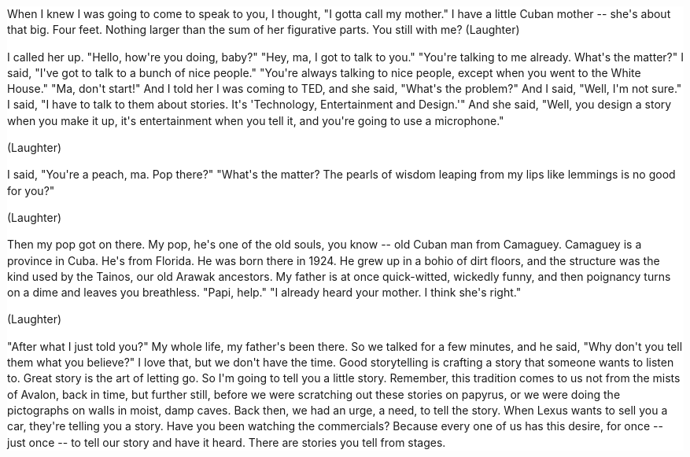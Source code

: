 
When I knew I was going to come to speak to you, I thought,
&quot;I gotta call my mother.&quot;
I have a little Cuban mother -- she&#39;s about that big.
Four feet. Nothing larger than the sum of her figurative parts.
You still with me? 
(Laughter)

I called her up.
&quot;Hello, how&#39;re you doing, baby?&quot;
&quot;Hey, ma, I got to talk to you.&quot;
&quot;You&#39;re talking to me already. What&#39;s the matter?&quot;
I said, &quot;I&#39;ve got to talk to a bunch of nice people.&quot;
&quot;You&#39;re always talking to nice people, except when you went
to the White House.&quot;
&quot;Ma, don&#39;t start!&quot;
And I told her I was coming to TED, and she said,
&quot;What&#39;s the problem?&quot;
And I said, &quot;Well, I&#39;m not sure.&quot;
I said, &quot;I have to talk to them about stories.
It&#39;s &#39;Technology, Entertainment and Design.&#39;&quot;
And she said, &quot;Well, you design a story when you make it up,
it&#39;s entertainment when you tell it,
and you&#39;re going to use a microphone.&quot;

(Laughter)

I said, &quot;You&#39;re a peach, ma. Pop there?&quot;
&quot;What&#39;s the matter? The pearls of wisdom
leaping from my lips like lemmings is no good for you?&quot;

(Laughter)

Then my pop got on there.
My pop, he&#39;s one of the old souls, you know --
old Cuban man from Camaguey.
Camaguey is a province in Cuba.
He&#39;s from Florida.
He was born there in 1924.
He grew up in a bohio of dirt floors,
and the structure was the kind used by the Tainos,
our old Arawak ancestors.
My father is at once quick-witted, wickedly funny,
and then poignancy turns on a dime and leaves you breathless.
&quot;Papi, help.&quot;
&quot;I already heard your mother. I think she&#39;s right.&quot;

(Laughter)

&quot;After what I just told you?&quot;
My whole life, my father&#39;s been there.
So we talked for a few minutes, and he said,
&quot;Why don&#39;t you tell them what you believe?&quot;
I love that, but we don&#39;t have the time.
Good storytelling is crafting a story that someone wants to listen to.
Great story is the art of letting go.
So I&#39;m going to tell you a little story.
Remember, this tradition comes to us
not from the mists of Avalon, back in time, but further still,
before we were scratching out these stories on papyrus,
or we were doing the pictographs on walls in moist, damp caves.
Back then, we had an urge, a need, to tell the story.
When Lexus wants to sell you a car, they&#39;re telling you a story.
Have you been watching the commercials?
Because every one of us has this desire, for once -- just once --
to tell our story and have it heard.
There are stories you tell from stages.